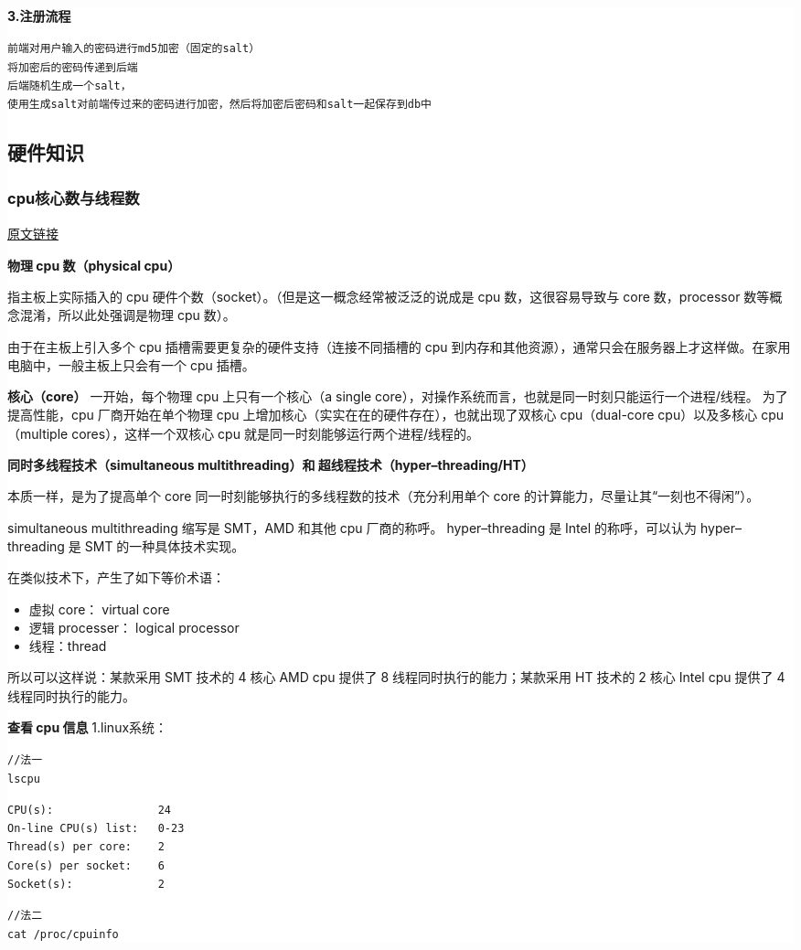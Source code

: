 **3.注册流程**

```
前端对用户输入的密码进行md5加密（固定的salt）
将加密后的密码传递到后端
后端随机生成一个salt，
使用生成salt对前端传过来的密码进行加密，然后将加密后密码和salt一起保存到db中
```

## 硬件知识
### cpu核心数与线程数
[原文链接](https://zhuanlan.zhihu.com/p/86855590)

**物理 cpu 数（physical cpu）**

指主板上实际插入的 cpu 硬件个数（socket）。（但是这一概念经常被泛泛的说成是 cpu 数，这很容易导致与 core 数，processor 数等概念混淆，所以此处强调是物理 cpu 数）。

由于在主板上引入多个 cpu 插槽需要更复杂的硬件支持（连接不同插槽的 cpu 到内存和其他资源），通常只会在服务器上才这样做。在家用电脑中，一般主板上只会有一个 cpu 插槽。

**核心（core）**
一开始，每个物理 cpu 上只有一个核心（a single core），对操作系统而言，也就是同一时刻只能运行一个进程/线程。 为了提高性能，cpu 厂商开始在单个物理 cpu 上增加核心（实实在在的硬件存在），也就出现了双核心 cpu（dual-core cpu）以及多核心 cpu（multiple cores），这样一个双核心 cpu 就是同一时刻能够运行两个进程/线程的。

**同时多线程技术（simultaneous multithreading）和 超线程技术（hyper–threading/HT）**

本质一样，是为了提高单个 core 同一时刻能够执行的多线程数的技术（充分利用单个 core 的计算能力，尽量让其“一刻也不得闲”）。

simultaneous multithreading 缩写是 SMT，AMD 和其他 cpu 厂商的称呼。 hyper–threading 是 Intel 的称呼，可以认为 hyper–threading 是 SMT 的一种具体技术实现。

在类似技术下，产生了如下等价术语：

 - 虚拟 core： virtual core 
 - 逻辑 processer： logical processor 
 - 线程：thread

所以可以这样说：某款采用 SMT 技术的 4 核心 AMD cpu 提供了 8 线程同时执行的能力；某款采用 HT 技术的 2 核心 Intel cpu 提供了 4 线程同时执行的能力。

**查看 cpu 信息**
1.linux系统：

```
//法一
lscpu
```

```
CPU(s):                24
On-line CPU(s) list:   0-23
Thread(s) per core:    2
Core(s) per socket:    6
Socket(s):             2
```

```
//法二
cat /proc/cpuinfo
```
